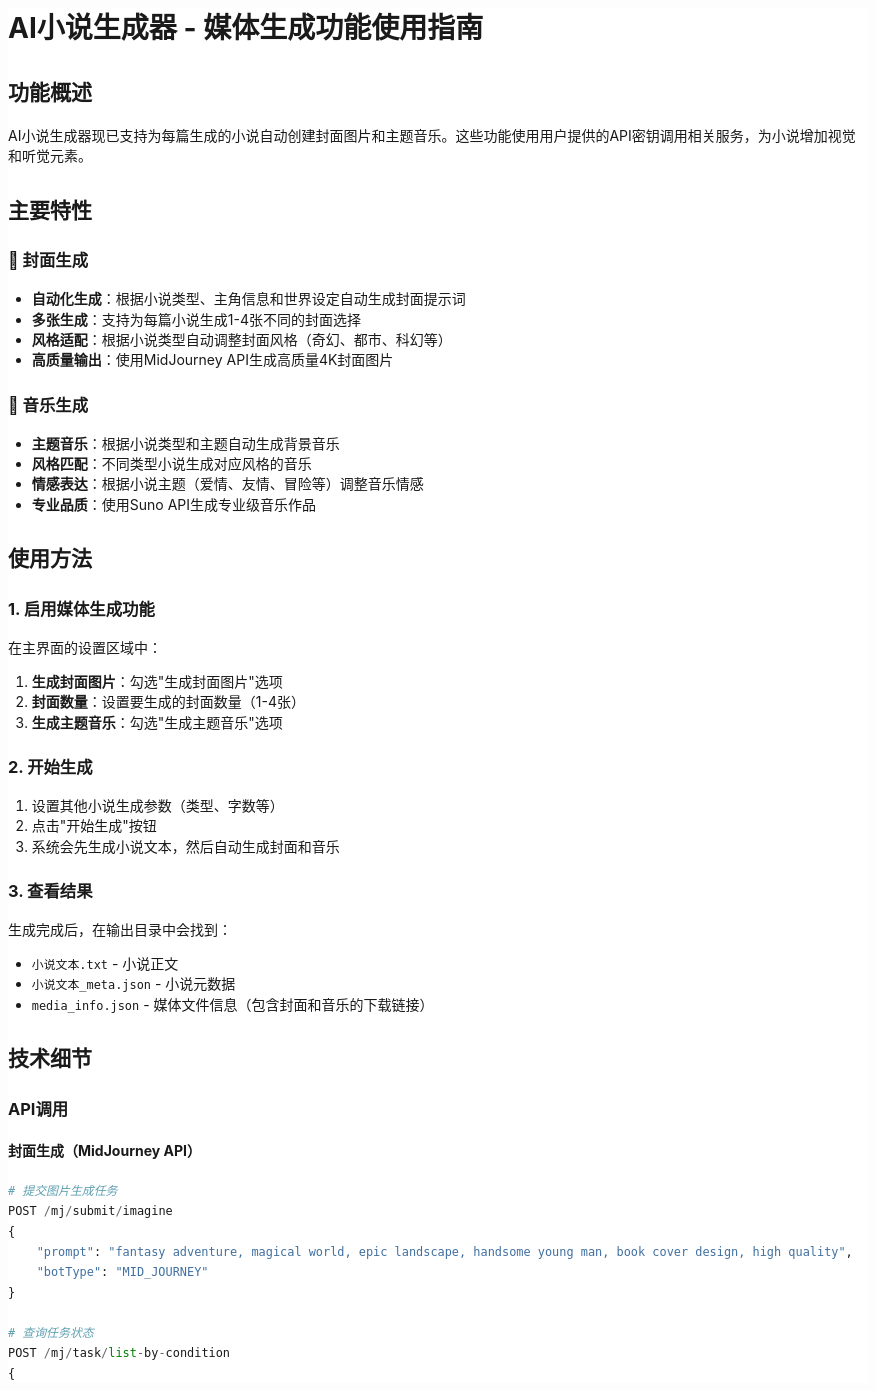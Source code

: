 # AI小说生成器 - 媒体生成功能使用指南

## 功能概述

AI小说生成器现已支持为每篇生成的小说自动创建封面图片和主题音乐。这些功能使用用户提供的API密钥调用相关服务，为小说增加视觉和听觉元素。

## 主要特性

### 📖 封面生成
- **自动化生成**：根据小说类型、主角信息和世界设定自动生成封面提示词
- **多张生成**：支持为每篇小说生成1-4张不同的封面选择
- **风格适配**：根据小说类型自动调整封面风格（奇幻、都市、科幻等）
- **高质量输出**：使用MidJourney API生成高质量4K封面图片

### 🎵 音乐生成
- **主题音乐**：根据小说类型和主题自动生成背景音乐
- **风格匹配**：不同类型小说生成对应风格的音乐
- **情感表达**：根据小说主题（爱情、友情、冒险等）调整音乐情感
- **专业品质**：使用Suno API生成专业级音乐作品

## 使用方法

### 1. 启用媒体生成功能

在主界面的设置区域中：

1. **生成封面图片**：勾选"生成封面图片"选项
2. **封面数量**：设置要生成的封面数量（1-4张）
3. **生成主题音乐**：勾选"生成主题音乐"选项

### 2. 开始生成

1. 设置其他小说生成参数（类型、字数等）
2. 点击"开始生成"按钮
3. 系统会先生成小说文本，然后自动生成封面和音乐

### 3. 查看结果

生成完成后，在输出目录中会找到：
- `小说文本.txt` - 小说正文
- `小说文本_meta.json` - 小说元数据
- `media_info.json` - 媒体文件信息（包含封面和音乐的下载链接）

## 技术细节

### API调用

#### 封面生成（MidJourney API）
```python
# 提交图片生成任务
POST /mj/submit/imagine
{
    "prompt": "fantasy adventure, magical world, epic landscape, handsome young man, book cover design, high quality",
    "botType": "MID_JOURNEY"
}

# 查询任务状态
POST /mj/task/list-by-condition
{
```